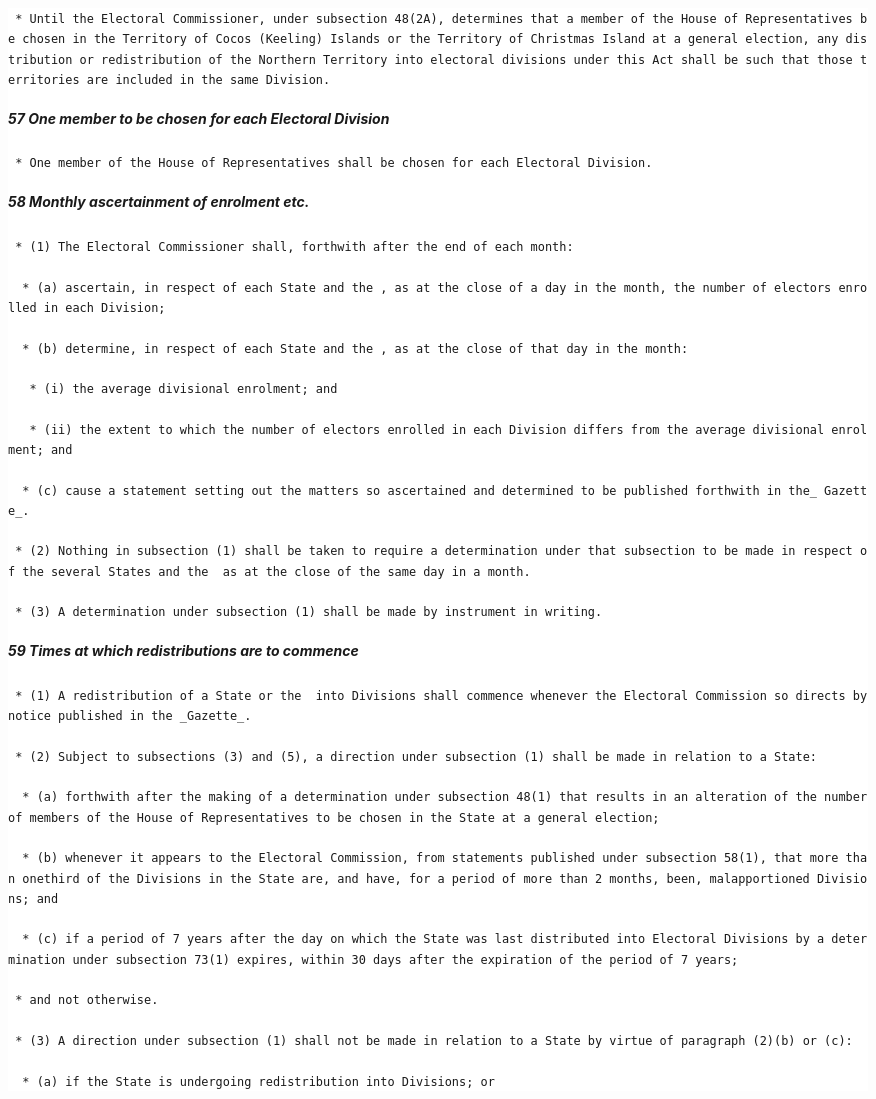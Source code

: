      * Until the Electoral Commissioner, under subsection 48(2A), determines that a member of the House of Representatives be chosen in the Territory of Cocos (Keeling) Islands or the Territory of Christmas Island at a general election, any distribution or redistribution of the Northern Territory into electoral divisions under this Act shall be such that those territories are included in the same Division.

##### 57  One member to be chosen for each Electoral Division

     * One member of the House of Representatives shall be chosen for each Electoral Division.

##### 58  Monthly ascertainment of enrolment etc.

     * (1) The Electoral Commissioner shall, forthwith after the end of each month:

      * (a) ascertain, in respect of each State and the , as at the close of a day in the month, the number of electors enrolled in each Division;

      * (b) determine, in respect of each State and the , as at the close of that day in the month:

       * (i) the average divisional enrolment; and

       * (ii) the extent to which the number of electors enrolled in each Division differs from the average divisional enrolment; and

      * (c) cause a statement setting out the matters so ascertained and determined to be published forthwith in the_ Gazette_.

     * (2) Nothing in subsection (1) shall be taken to require a determination under that subsection to be made in respect of the several States and the  as at the close of the same day in a month.

     * (3) A determination under subsection (1) shall be made by instrument in writing.

##### 59  Times at which redistributions are to commence

     * (1) A redistribution of a State or the  into Divisions shall commence whenever the Electoral Commission so directs by notice published in the _Gazette_.

     * (2) Subject to subsections (3) and (5), a direction under subsection (1) shall be made in relation to a State:

      * (a) forthwith after the making of a determination under subsection 48(1) that results in an alteration of the number of members of the House of Representatives to be chosen in the State at a general election;

      * (b) whenever it appears to the Electoral Commission, from statements published under subsection 58(1), that more than onethird of the Divisions in the State are, and have, for a period of more than 2 months, been, malapportioned Divisions; and

      * (c) if a period of 7 years after the day on which the State was last distributed into Electoral Divisions by a determination under subsection 73(1) expires, within 30 days after the expiration of the period of 7 years;

     * and not otherwise.

     * (3) A direction under subsection (1) shall not be made in relation to a State by virtue of paragraph (2)(b) or (c):

      * (a) if the State is undergoing redistribution into Divisions; or
